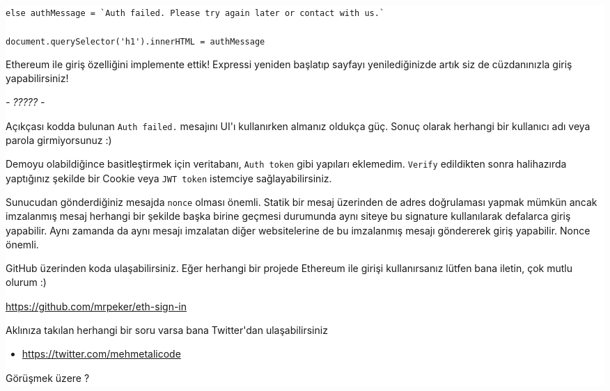 ```
else authMessage = `Auth failed. Please try again later or contact with us.`

document.querySelector('h1').innerHTML = authMessage
```

Ethereum ile giriş özelliğini implemente ettik! Expressi yeniden başlatıp sayfayı yenilediğinizde artık siz de cüzdanınızla giriş yapabilirsiniz!

*- ????? -*

Açıkçası kodda bulunan `Auth failed.` mesajını UI'ı kullanırken almanız oldukça güç. Sonuç olarak herhangi bir kullanıcı adı veya parola girmiyorsunuz :)

Demoyu olabildiğince basitleştirmek için veritabanı, `Auth token` gibi yapıları eklemedim. `Verify` edildikten sonra halihazırda yaptığınız şekilde bir Cookie veya `JWT token` istemciye sağlayabilirsiniz.

Sunucudan gönderdiğiniz mesajda `nonce` olması önemli. Statik bir mesaj üzerinden de adres doğrulaması yapmak mümkün ancak imzalanmış mesaj herhangi bir şekilde başka birine geçmesi durumunda aynı siteye bu signature kullanılarak defalarca giriş yapabilir. Aynı zamanda da aynı mesajı imzalatan diğer websitelerine de bu imzalanmış mesajı göndererek giriş yapabilir. Nonce önemli.

GitHub üzerinden koda ulaşabilirsiniz. Eğer herhangi bir projede Ethereum ile girişi kullanırsanız lütfen bana iletin, çok mutlu olurum :)

https://github.com/mrpeker/eth-sign-in

Aklınıza takılan herhangi bir soru varsa bana Twitter'dan ulaşabilirsiniz

- https://twitter.com/mehmetalicode

Görüşmek üzere ?
